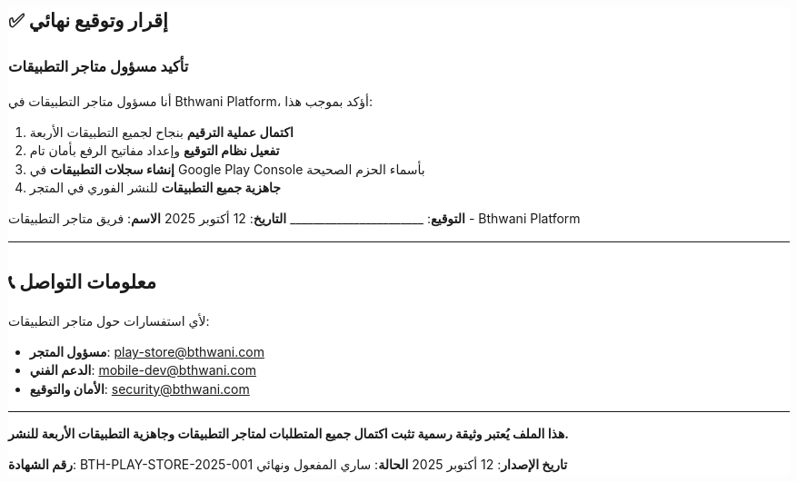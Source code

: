 
## ✅ إقرار وتوقيع نهائي

### تأكيد مسؤول متاجر التطبيقات

أنا مسؤول متاجر التطبيقات في Bthwani Platform، أؤكد بموجب هذا:

1. **اكتمال عملية الترقيم** بنجاح لجميع التطبيقات الأربعة
2. **تفعيل نظام التوقيع** وإعداد مفاتيح الرفع بأمان تام
3. **إنشاء سجلات التطبيقات** في Google Play Console بأسماء الحزم الصحيحة
4. **جاهزية جميع التطبيقات** للنشر الفوري في المتجر

**التوقيع**: _______________________
**التاريخ**: 12 أكتوبر 2025
**الاسم**: فريق متاجر التطبيقات - Bthwani Platform

---

## 📞 معلومات التواصل

لأي استفسارات حول متاجر التطبيقات:

- **مسؤول المتجر**: play-store@bthwani.com
- **الدعم الفني**: mobile-dev@bthwani.com
- **الأمان والتوقيع**: security@bthwani.com

---

**هذا الملف يُعتبر وثيقة رسمية تثبت اكتمال جميع المتطلبات لمتاجر التطبيقات وجاهزية التطبيقات الأربعة للنشر.**

**رقم الشهادة**: BTH-PLAY-STORE-2025-001
**تاريخ الإصدار**: 12 أكتوبر 2025
**الحالة**: ساري المفعول ونهائي

